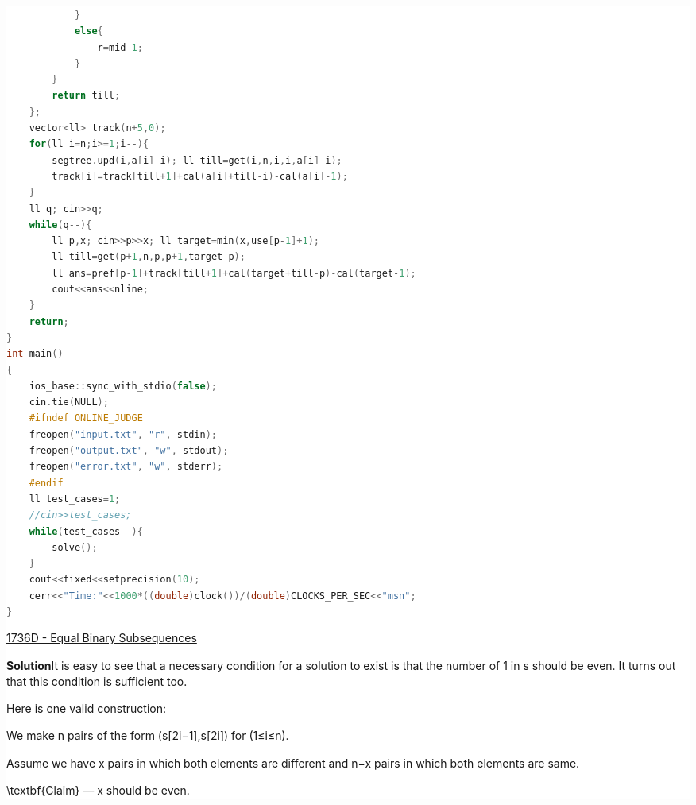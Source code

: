 ```cpp
            }     
            else{
                r=mid-1;         
            }  
        }  
        return till;        
    };        
    vector<ll> track(n+5,0);         
    for(ll i=n;i>=1;i--){   
        segtree.upd(i,a[i]-i); ll till=get(i,n,i,i,a[i]-i);  
        track[i]=track[till+1]+cal(a[i]+till-i)-cal(a[i]-1); 
    }
    ll q; cin>>q;
    while(q--){
        ll p,x; cin>>p>>x; ll target=min(x,use[p-1]+1);
        ll till=get(p+1,n,p,p+1,target-p);
        ll ans=pref[p-1]+track[till+1]+cal(target+till-p)-cal(target-1);
        cout<<ans<<nline;
    }
    return;
}                 
int main()                                                                           
{                     
    ios_base::sync_with_stdio(false);                           
    cin.tie(NULL);                         
    #ifndef ONLINE_JUDGE               
    freopen("input.txt", "r", stdin);                                           
    freopen("output.txt", "w", stdout);  
    freopen("error.txt", "w", stderr);                        
    #endif    
    ll test_cases=1;                   
    //cin>>test_cases;
    while(test_cases--){   
        solve();     
    }
    cout<<fixed<<setprecision(10);
    cerr<<"Time:"<<1000*((double)clock())/(double)CLOCKS_PER_SEC<<"msn"; 
} 
```
[1736D - Equal Binary Subsequences](../problems/D._Equal_Binary_Subsequences.md "Codeforces Round 825 (Div. 2)")

 **Solution**It is easy to see that a necessary condition for a solution to exist is that the number of 1 in s should be even. It turns out that this condition is sufficient too.

Here is one valid construction:

We make n pairs of the form (s[2i−1],s[2i]) for (1≤i≤n).

Assume we have x pairs in which both elements are different and n−x pairs in which both elements are same.

\textbf{Claim} — x should be even.
